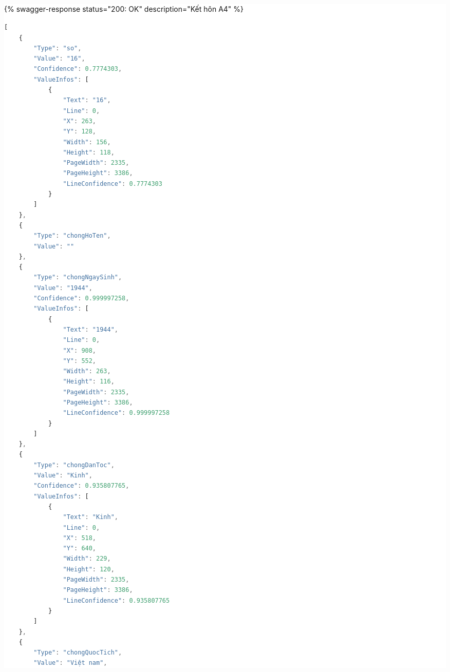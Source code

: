 {% swagger-response status="200: OK" description="Kết hôn A4" %}
```javascript
[
    {
        "Type": "so",
        "Value": "16",
        "Confidence": 0.7774303,
        "ValueInfos": [
            {
                "Text": "16",
                "Line": 0,
                "X": 263,
                "Y": 128,
                "Width": 156,
                "Height": 118,
                "PageWidth": 2335,
                "PageHeight": 3386,
                "LineConfidence": 0.7774303
            }
        ]
    },
    {
        "Type": "chongHoTen",
        "Value": ""
    },
    {
        "Type": "chongNgaySinh",
        "Value": "1944",
        "Confidence": 0.999997258,
        "ValueInfos": [
            {
                "Text": "1944",
                "Line": 0,
                "X": 908,
                "Y": 552,
                "Width": 263,
                "Height": 116,
                "PageWidth": 2335,
                "PageHeight": 3386,
                "LineConfidence": 0.999997258
            }
        ]
    },
    {
        "Type": "chongDanToc",
        "Value": "Kinh",
        "Confidence": 0.935807765,
        "ValueInfos": [
            {
                "Text": "Kinh",
                "Line": 0,
                "X": 518,
                "Y": 640,
                "Width": 229,
                "Height": 120,
                "PageWidth": 2335,
                "PageHeight": 3386,
                "LineConfidence": 0.935807765
            }
        ]
    },
    {
        "Type": "chongQuocTich",
        "Value": "Việt nam",
```